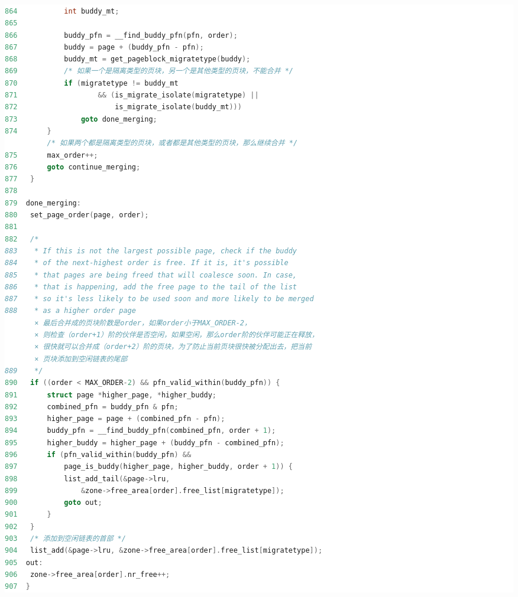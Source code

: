   ```c
  864  			int buddy_mt;
  865  
  866  			buddy_pfn = __find_buddy_pfn(pfn, order);
  867  			buddy = page + (buddy_pfn - pfn);
  868  			buddy_mt = get_pageblock_migratetype(buddy);
  869  			/* 如果一个是隔离类型的页块，另一个是其他类型的页块，不能合并 */
  870  			if (migratetype != buddy_mt
  871  					&& (is_migrate_isolate(migratetype) ||
  872  						is_migrate_isolate(buddy_mt)))
  873  				goto done_merging;
  874  		}
      		/* 如果两个都是隔离类型的页块，或者都是其他类型的页块，那么继续合并 */
  875  		max_order++;
  876  		goto continue_merging;
  877  	}
  878  
  879  done_merging:
  880  	set_page_order(page, order);
  881  
  882  	/*
  883  	 * If this is not the largest possible page, check if the buddy
  884  	 * of the next-highest order is free. If it is, it's possible
  885  	 * that pages are being freed that will coalesce soon. In case,
  886  	 * that is happening, add the free page to the tail of the list
  887  	 * so it's less likely to be used soon and more likely to be merged
  888  	 * as a higher order page
  		 × 最后合并成的页块阶数是order，如果order小于MAX_ORDER-2，
  		 × 则检查（order+1）阶的伙伴是否空闲，如果空闲，那么order阶的伙伴可能正在释放，
  		 × 很快就可以合并成（order+2）阶的页块，为了防止当前页块很快被分配出去，把当前
  		 × 页块添加到空闲链表的尾部
  889  	 */
  890  	if ((order < MAX_ORDER-2) && pfn_valid_within(buddy_pfn)) {
  891  		struct page *higher_page, *higher_buddy;
  892  		combined_pfn = buddy_pfn & pfn;
  893  		higher_page = page + (combined_pfn - pfn);
  894  		buddy_pfn = __find_buddy_pfn(combined_pfn, order + 1);
  895  		higher_buddy = higher_page + (buddy_pfn - combined_pfn);
  896  		if (pfn_valid_within(buddy_pfn) &&
  897  		    page_is_buddy(higher_page, higher_buddy, order + 1)) {
  898  			list_add_tail(&page->lru,
  899  				&zone->free_area[order].free_list[migratetype]);
  900  			goto out;
  901  		}
  902  	}
  903  	/* 添加到空闲链表的首部 */
  904  	list_add(&page->lru, &zone->free_area[order].free_list[migratetype]);
  905  out:
  906  	zone->free_area[order].nr_free++;
  907  }

  ```

